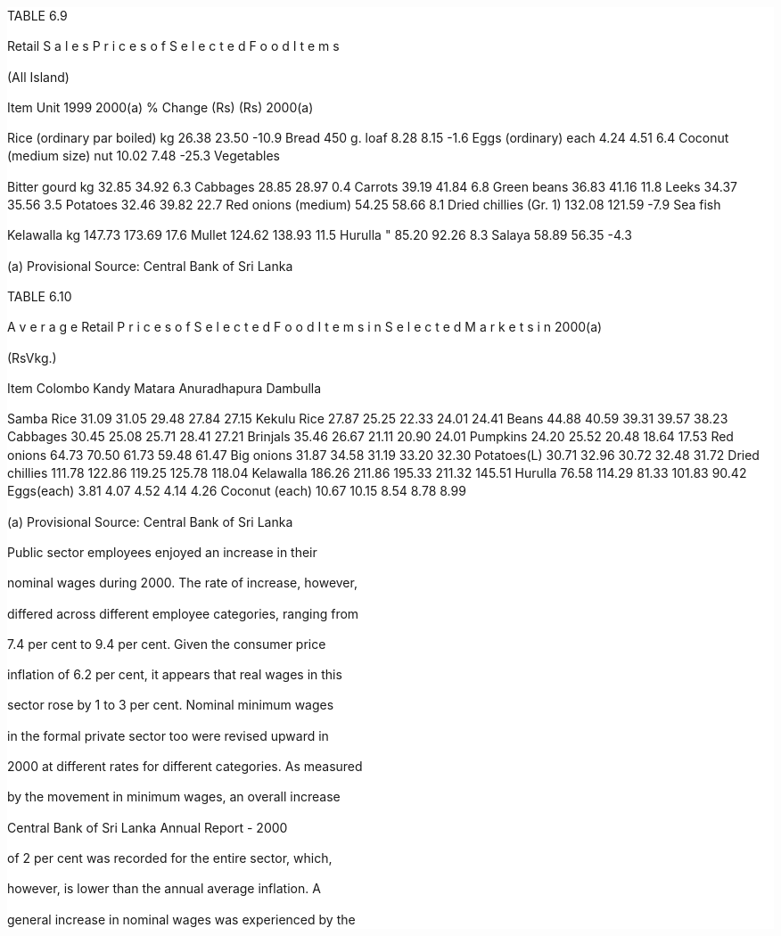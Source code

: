 TABLE 6.9

Retail S a l e s P r i c e s o f S e l e c t e d F o o d I t e m s

(All Island)

Item Unit 1999 2000(a) % Change (Rs) (Rs) 2000(a)

Rice (ordinary par boiled) kg 26.38 23.50 -10.9 Bread 450 g. loaf 8.28 8.15 -1.6 Eggs (ordinary) each 4.24 4.51 6.4 Coconut (medium size) nut 10.02 7.48 -25.3 Vegetables

Bitter gourd kg 32.85 34.92 6.3 Cabbages 28.85 28.97 0.4 Carrots 39.19 41.84 6.8 Green beans 36.83 41.16 11.8 Leeks 34.37 35.56 3.5 Potatoes 32.46 39.82 22.7 Red onions (medium) 54.25 58.66 8.1 Dried chillies (Gr. 1) 132.08 121.59 -7.9 Sea fish

Kelawalla kg 147.73 173.69 17.6 Mullet 124.62 138.93 11.5 Hurulla " 85.20 92.26 8.3 Salaya 58.89 56.35 -4.3

(a) Provisional Source: Central Bank of Sri Lanka

TABLE 6.10

A v e r a g e Retail P r i c e s o f S e l e c t e d F o o d I t e m s i n S e l e c t e d M a r k e t s i n 2000(a)

(RsVkg.)

Item Colombo Kandy Matara Anuradhapura Dambulla

Samba Rice 31.09 31.05 29.48 27.84 27.15 Kekulu Rice 27.87 25.25 22.33 24.01 24.41 Beans 44.88 40.59 39.31 39.57 38.23 Cabbages 30.45 25.08 25.71 28.41 27.21 Brinjals 35.46 26.67 21.11 20.90 24.01 Pumpkins 24.20 25.52 20.48 18.64 17.53 Red onions 64.73 70.50 61.73 59.48 61.47 Big onions 31.87 34.58 31.19 33.20 32.30 Potatoes(L) 30.71 32.96 30.72 32.48 31.72 Dried chillies 111.78 122.86 119.25 125.78 118.04 Kelawalla 186.26 211.86 195.33 211.32 145.51 Hurulla 76.58 114.29 81.33 101.83 90.42 Eggs(each) 3.81 4.07 4.52 4.14 4.26 Coconut (each) 10.67 10.15 8.54 8.78 8.99

(a) Provisional Source: Central Bank of Sri Lanka

Public sector employees enjoyed an increase in their

nominal wages during 2000. The rate of increase, however,

differed across different employee categories, ranging from

7.4 per cent to 9.4 per cent. Given the consumer price

inflation of 6.2 per cent, it appears that real wages in this

sector rose by 1 to 3 per cent. Nominal minimum wages

in the formal private sector too were revised upward in

2000 at different rates for different categories. As measured

by the movement in minimum wages, an overall increase

Central Bank of Sri Lanka Annual Report - 2000

of 2 per cent was recorded for the entire sector, which,

however, is lower than the annual average inflation. A

general increase in nominal wages was experienced by the
